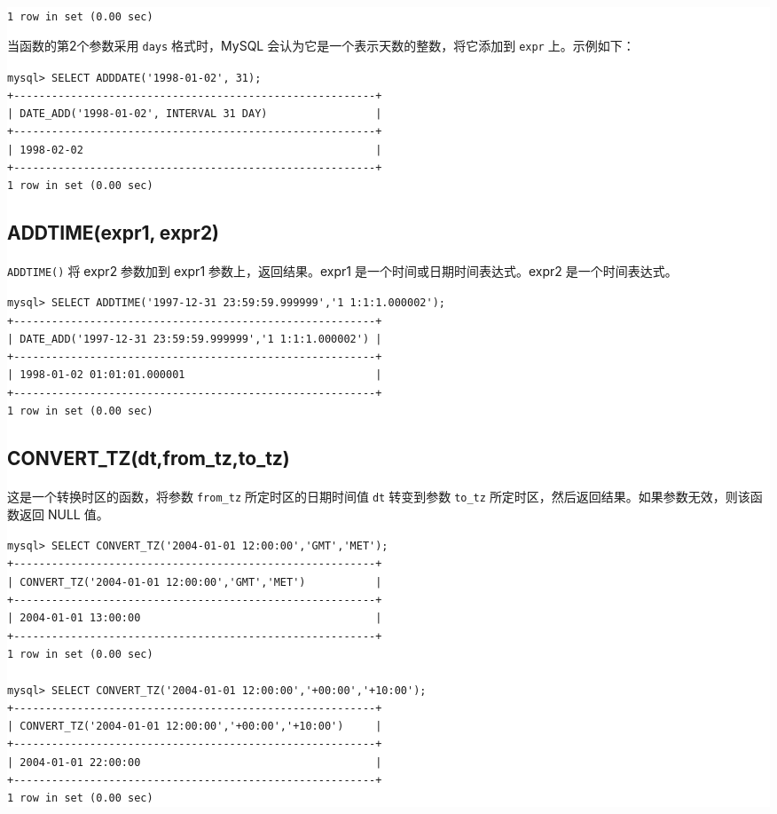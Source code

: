 ```
1 row in set (0.00 sec)

```

当函数的第2个参数采用 `days` 格式时，MySQL 会认为它是一个表示天数的整数，将它添加到 `expr` 上。示例如下：   

```
mysql> SELECT ADDDATE('1998-01-02', 31);
+---------------------------------------------------------+
| DATE_ADD('1998-01-02', INTERVAL 31 DAY)                 |
+---------------------------------------------------------+
| 1998-02-02                                              |
+---------------------------------------------------------+
1 row in set (0.00 sec)

```





## <a name = "ADDTIME">ADDTIME(expr1, expr2)</a>  

`ADDTIME()` 将 expr2 参数加到 expr1 参数上，返回结果。expr1 是一个时间或日期时间表达式。expr2 是一个时间表达式。   

```
mysql> SELECT ADDTIME('1997-12-31 23:59:59.999999','1 1:1:1.000002');
+---------------------------------------------------------+
| DATE_ADD('1997-12-31 23:59:59.999999','1 1:1:1.000002') |
+---------------------------------------------------------+
| 1998-01-02 01:01:01.000001                              |
+---------------------------------------------------------+
1 row in set (0.00 sec)

```


## <a name = "CONVERT_TZ">CONVERT_TZ(dt,from_tz,to_tz)</a>


这是一个转换时区的函数，将参数 `from_tz` 所定时区的日期时间值 `dt` 转变到参数 `to_tz` 所定时区，然后返回结果。如果参数无效，则该函数返回 NULL 值。   

```
mysql> SELECT CONVERT_TZ('2004-01-01 12:00:00','GMT','MET');
+---------------------------------------------------------+
| CONVERT_TZ('2004-01-01 12:00:00','GMT','MET')           |
+---------------------------------------------------------+
| 2004-01-01 13:00:00                                     |
+---------------------------------------------------------+
1 row in set (0.00 sec)

mysql> SELECT CONVERT_TZ('2004-01-01 12:00:00','+00:00','+10:00');
+---------------------------------------------------------+
| CONVERT_TZ('2004-01-01 12:00:00','+00:00','+10:00')     |
+---------------------------------------------------------+
| 2004-01-01 22:00:00                                     |
+---------------------------------------------------------+
1 row in set (0.00 sec)

```
